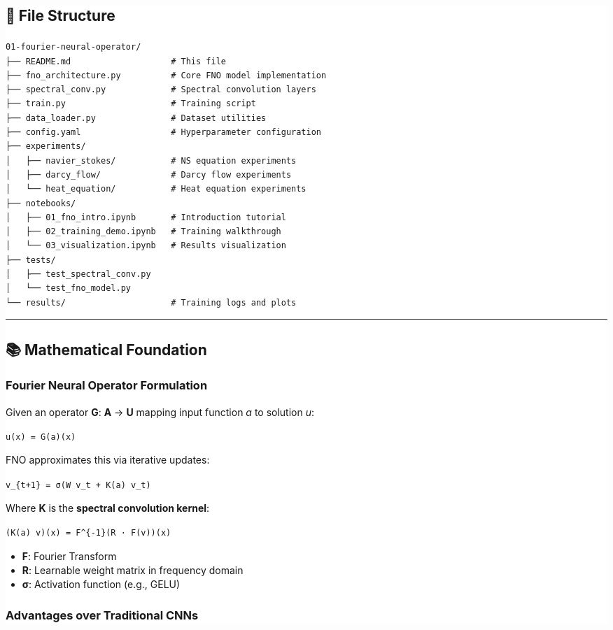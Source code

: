 
## 📁 File Structure

```
01-fourier-neural-operator/
├── README.md                    # This file
├── fno_architecture.py          # Core FNO model implementation
├── spectral_conv.py             # Spectral convolution layers
├── train.py                     # Training script
├── data_loader.py               # Dataset utilities
├── config.yaml                  # Hyperparameter configuration
├── experiments/
│   ├── navier_stokes/           # NS equation experiments
│   ├── darcy_flow/              # Darcy flow experiments
│   └── heat_equation/           # Heat equation experiments
├── notebooks/
│   ├── 01_fno_intro.ipynb       # Introduction tutorial
│   ├── 02_training_demo.ipynb   # Training walkthrough
│   └── 03_visualization.ipynb   # Results visualization
├── tests/
│   ├── test_spectral_conv.py
│   └── test_fno_model.py
└── results/                     # Training logs and plots
```

---

## 📚 Mathematical Foundation

### Fourier Neural Operator Formulation

Given an operator **G**: **A** → **U** mapping input function *a* to solution *u*:

```
u(x) = G(a)(x)
```

FNO approximates this via iterative updates:

```
v_{t+1} = σ(W v_t + K(a) v_t)
```

Where **K** is the **spectral convolution kernel**:

```
(K(a) v)(x) = F^{-1}(R · F(v))(x)
```

- **F**: Fourier Transform
- **R**: Learnable weight matrix in frequency domain
- **σ**: Activation function (e.g., GELU)

### Advantages over Traditional CNNs
